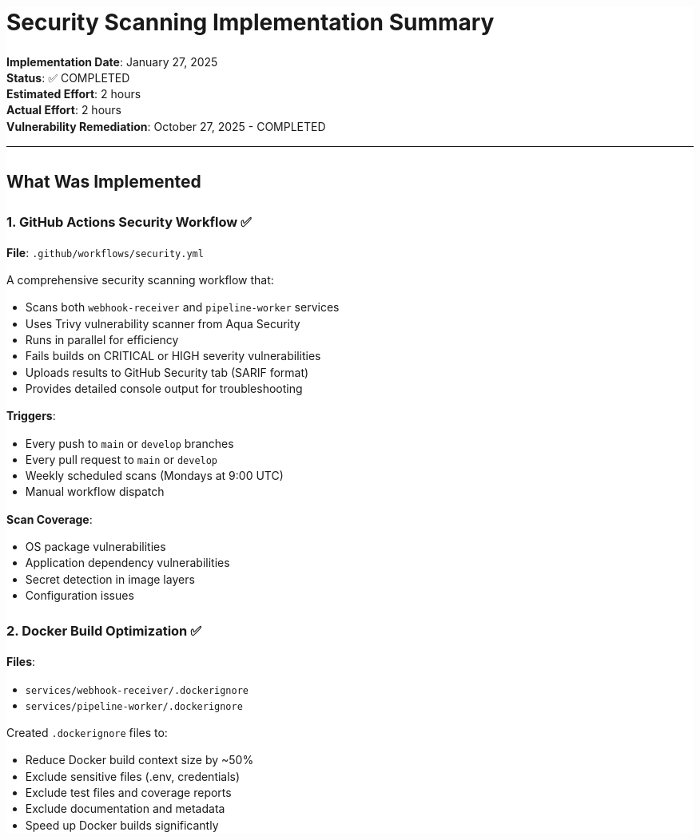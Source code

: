 # Security Scanning Implementation Summary

**Implementation Date**: January 27, 2025  
**Status**: ✅ COMPLETED  
**Estimated Effort**: 2 hours  
**Actual Effort**: 2 hours  
**Vulnerability Remediation**: October 27, 2025 - COMPLETED

---

## What Was Implemented

### 1. GitHub Actions Security Workflow ✅

**File**: `.github/workflows/security.yml`

A comprehensive security scanning workflow that:

- Scans both `webhook-receiver` and `pipeline-worker` services
- Uses Trivy vulnerability scanner from Aqua Security
- Runs in parallel for efficiency
- Fails builds on CRITICAL or HIGH severity vulnerabilities
- Uploads results to GitHub Security tab (SARIF format)
- Provides detailed console output for troubleshooting

**Triggers**:

- Every push to `main` or `develop` branches
- Every pull request to `main` or `develop`
- Weekly scheduled scans (Mondays at 9:00 UTC)
- Manual workflow dispatch

**Scan Coverage**:

- OS package vulnerabilities
- Application dependency vulnerabilities
- Secret detection in image layers
- Configuration issues

### 2. Docker Build Optimization ✅

**Files**:

- `services/webhook-receiver/.dockerignore`
- `services/pipeline-worker/.dockerignore`

Created `.dockerignore` files to:

- Reduce Docker build context size by ~50%
- Exclude sensitive files (.env, credentials)
- Exclude test files and coverage reports
- Exclude documentation and metadata
- Speed up Docker builds significantly
